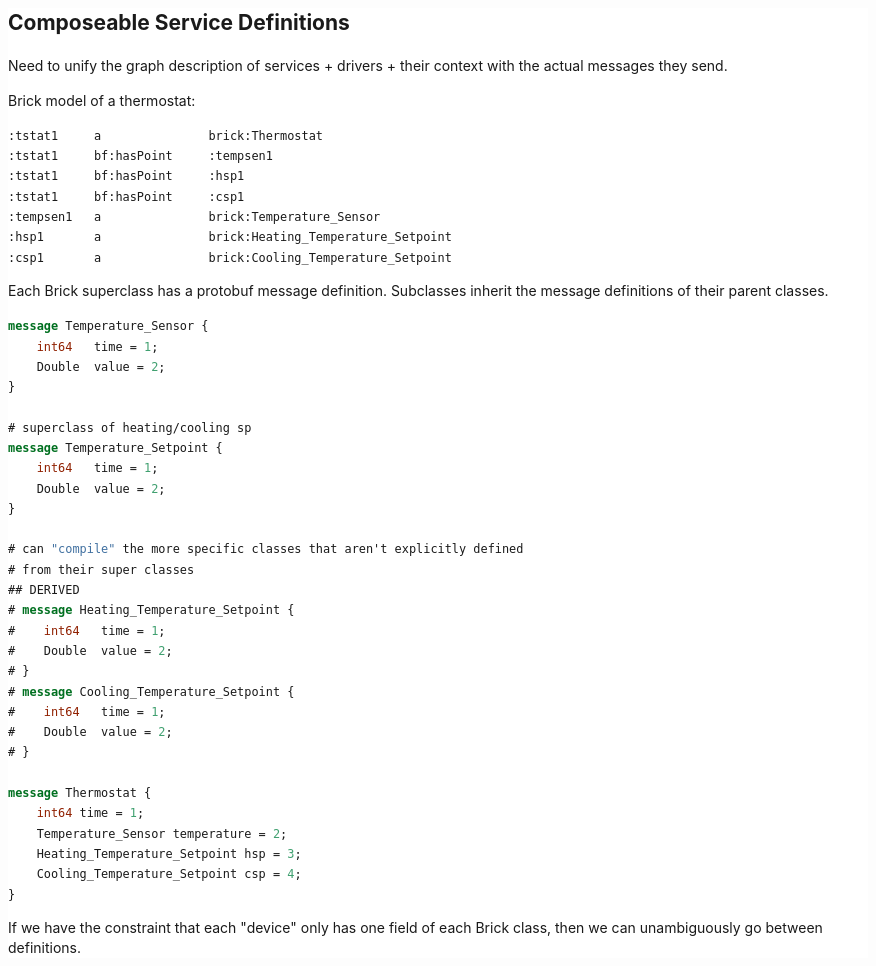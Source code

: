 ## Composeable Service Definitions

Need to unify the graph description of services + drivers + their context with the actual messages they send.

Brick model of a thermostat:

```
:tstat1     a               brick:Thermostat
:tstat1     bf:hasPoint     :tempsen1
:tstat1     bf:hasPoint     :hsp1
:tstat1     bf:hasPoint     :csp1
:tempsen1   a               brick:Temperature_Sensor
:hsp1       a               brick:Heating_Temperature_Setpoint
:csp1       a               brick:Cooling_Temperature_Setpoint
```

Each Brick superclass has a protobuf message definition. Subclasses inherit the message definitions of their parent classes.

```proto
message Temperature_Sensor {
    int64   time = 1;
    Double  value = 2;
}

# superclass of heating/cooling sp
message Temperature_Setpoint {
    int64   time = 1;
    Double  value = 2;
}

# can "compile" the more specific classes that aren't explicitly defined
# from their super classes
## DERIVED
# message Heating_Temperature_Setpoint {
#    int64   time = 1;
#    Double  value = 2;
# }
# message Cooling_Temperature_Setpoint {
#    int64   time = 1;
#    Double  value = 2;
# }

message Thermostat {
    int64 time = 1;
    Temperature_Sensor temperature = 2;
    Heating_Temperature_Setpoint hsp = 3;
    Cooling_Temperature_Setpoint csp = 4;
}
```

If we have the constraint that each "device" only has one field of each Brick class, then we can
unambiguously go between definitions.
